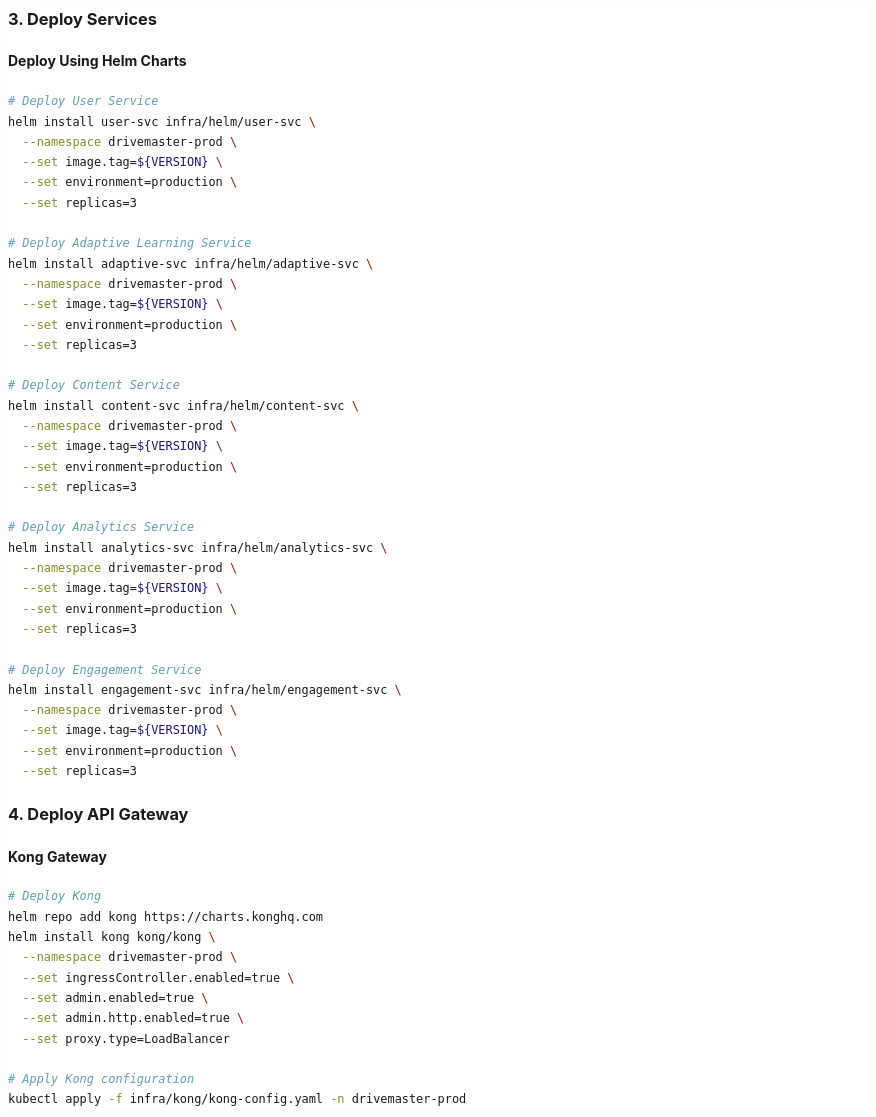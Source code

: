 ### 3. Deploy Services

#### Deploy Using Helm Charts

```bash
# Deploy User Service
helm install user-svc infra/helm/user-svc \
  --namespace drivemaster-prod \
  --set image.tag=${VERSION} \
  --set environment=production \
  --set replicas=3

# Deploy Adaptive Learning Service
helm install adaptive-svc infra/helm/adaptive-svc \
  --namespace drivemaster-prod \
  --set image.tag=${VERSION} \
  --set environment=production \
  --set replicas=3

# Deploy Content Service
helm install content-svc infra/helm/content-svc \
  --namespace drivemaster-prod \
  --set image.tag=${VERSION} \
  --set environment=production \
  --set replicas=3

# Deploy Analytics Service
helm install analytics-svc infra/helm/analytics-svc \
  --namespace drivemaster-prod \
  --set image.tag=${VERSION} \
  --set environment=production \
  --set replicas=3

# Deploy Engagement Service
helm install engagement-svc infra/helm/engagement-svc \
  --namespace drivemaster-prod \
  --set image.tag=${VERSION} \
  --set environment=production \
  --set replicas=3
```

### 4. Deploy API Gateway

#### Kong Gateway

```bash
# Deploy Kong
helm repo add kong https://charts.konghq.com
helm install kong kong/kong \
  --namespace drivemaster-prod \
  --set ingressController.enabled=true \
  --set admin.enabled=true \
  --set admin.http.enabled=true \
  --set proxy.type=LoadBalancer

# Apply Kong configuration
kubectl apply -f infra/kong/kong-config.yaml -n drivemaster-prod
```
